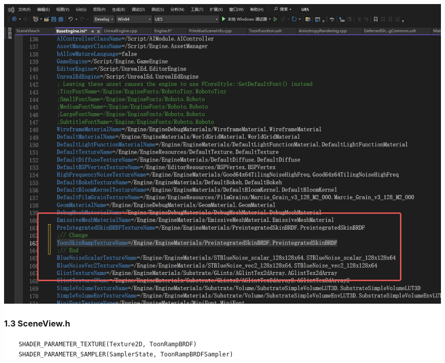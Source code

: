 ![Skin_0](.\Skin_0.png)

### 1.3 SceneView.h

		SHADER_PARAMETER_TEXTURE(Texture2D, ToonRampBRDF)
		SHADER_PARAMETER_SAMPLER(SamplerState, ToonRampBRDFSampler)
